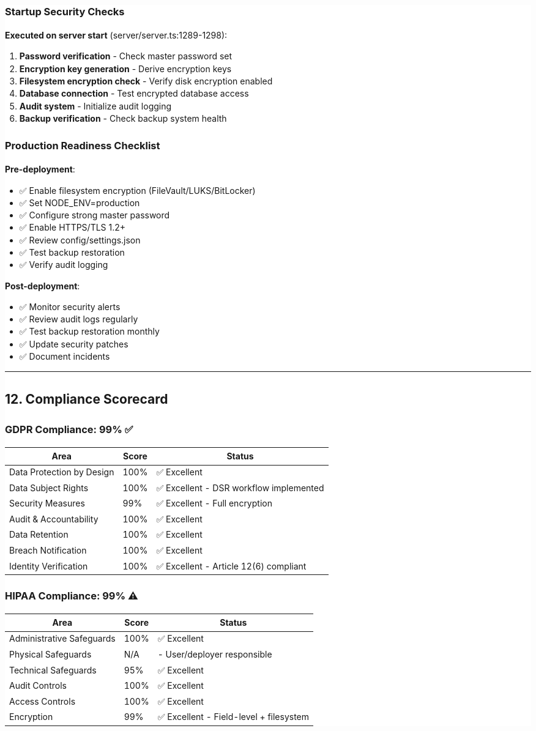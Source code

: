 ### Startup Security Checks

**Executed on server start** (server/server.ts:1289-1298):
1. **Password verification** - Check master password set
2. **Encryption key generation** - Derive encryption keys
3. **Filesystem encryption check** - Verify disk encryption enabled
4. **Database connection** - Test encrypted database access
5. **Audit system** - Initialize audit logging
6. **Backup verification** - Check backup system health

### Production Readiness Checklist

**Pre-deployment**:
- ✅ Enable filesystem encryption (FileVault/LUKS/BitLocker)
- ✅ Set NODE_ENV=production
- ✅ Configure strong master password
- ✅ Enable HTTPS/TLS 1.2+
- ✅ Review config/settings.json
- ✅ Test backup restoration
- ✅ Verify audit logging

**Post-deployment**:
- ✅ Monitor security alerts
- ✅ Review audit logs regularly
- ✅ Test backup restoration monthly
- ✅ Update security patches
- ✅ Document incidents

---

## 12. Compliance Scorecard

### GDPR Compliance: 99% ✅

| Area | Score | Status |
|------|-------|--------|
| Data Protection by Design | 100% | ✅ Excellent |
| Data Subject Rights | 100% | ✅ Excellent - DSR workflow implemented |
| Security Measures | 99% | ✅ Excellent - Full encryption |
| Audit & Accountability | 100% | ✅ Excellent |
| Data Retention | 100% | ✅ Excellent |
| Breach Notification | 100% | ✅ Excellent |
| Identity Verification | 100% | ✅ Excellent - Article 12(6) compliant |

### HIPAA Compliance: 99% ⚠️

| Area | Score | Status |
|------|-------|--------|
| Administrative Safeguards | 100% | ✅ Excellent |
| Physical Safeguards | N/A | - User/deployer responsible |
| Technical Safeguards | 95% | ✅ Excellent |
| Audit Controls | 100% | ✅ Excellent |
| Access Controls | 100% | ✅ Excellent |
| Encryption | 99% | ✅ Excellent - Field-level + filesystem |